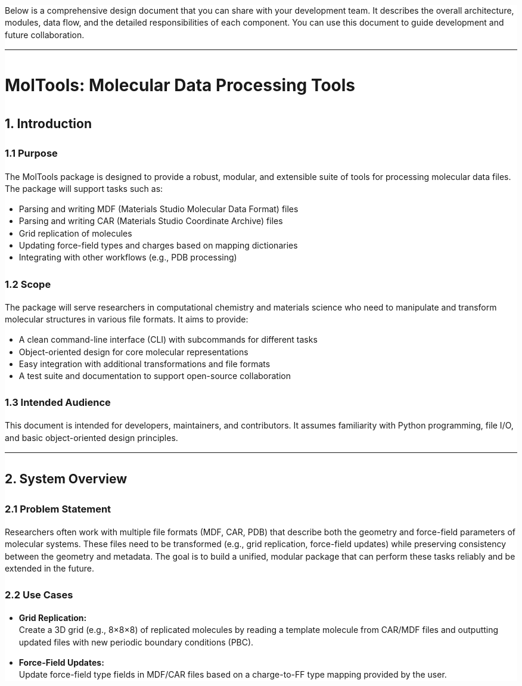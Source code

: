 Below is a comprehensive design document that you can share with your development team. It describes the overall architecture, modules, data flow, and the detailed responsibilities of each component. You can use this document to guide development and future collaboration.

---

# MolTools: Molecular Data Processing Tools

## 1. Introduction

### 1.1 Purpose
The MolTools package is designed to provide a robust, modular, and extensible suite of tools for processing molecular data files. The package will support tasks such as:
- Parsing and writing MDF (Materials Studio Molecular Data Format) files
- Parsing and writing CAR (Materials Studio Coordinate Archive) files
- Grid replication of molecules
- Updating force-field types and charges based on mapping dictionaries
- Integrating with other workflows (e.g., PDB processing)

### 1.2 Scope
The package will serve researchers in computational chemistry and materials science who need to manipulate and transform molecular structures in various file formats. It aims to provide:
- A clean command-line interface (CLI) with subcommands for different tasks
- Object-oriented design for core molecular representations
- Easy integration with additional transformations and file formats
- A test suite and documentation to support open-source collaboration

### 1.3 Intended Audience
This document is intended for developers, maintainers, and contributors. It assumes familiarity with Python programming, file I/O, and basic object-oriented design principles.

---

## 2. System Overview

### 2.1 Problem Statement
Researchers often work with multiple file formats (MDF, CAR, PDB) that describe both the geometry and force-field parameters of molecular systems. These files need to be transformed (e.g., grid replication, force-field updates) while preserving consistency between the geometry and metadata. The goal is to build a unified, modular package that can perform these tasks reliably and be extended in the future.

### 2.2 Use Cases
- **Grid Replication:**  
  Create a 3D grid (e.g., 8×8×8) of replicated molecules by reading a template molecule from CAR/MDF files and outputting updated files with new periodic boundary conditions (PBC).

- **Force-Field Updates:**  
  Update force-field type fields in MDF/CAR files based on a charge-to-FF type mapping provided by the user.
